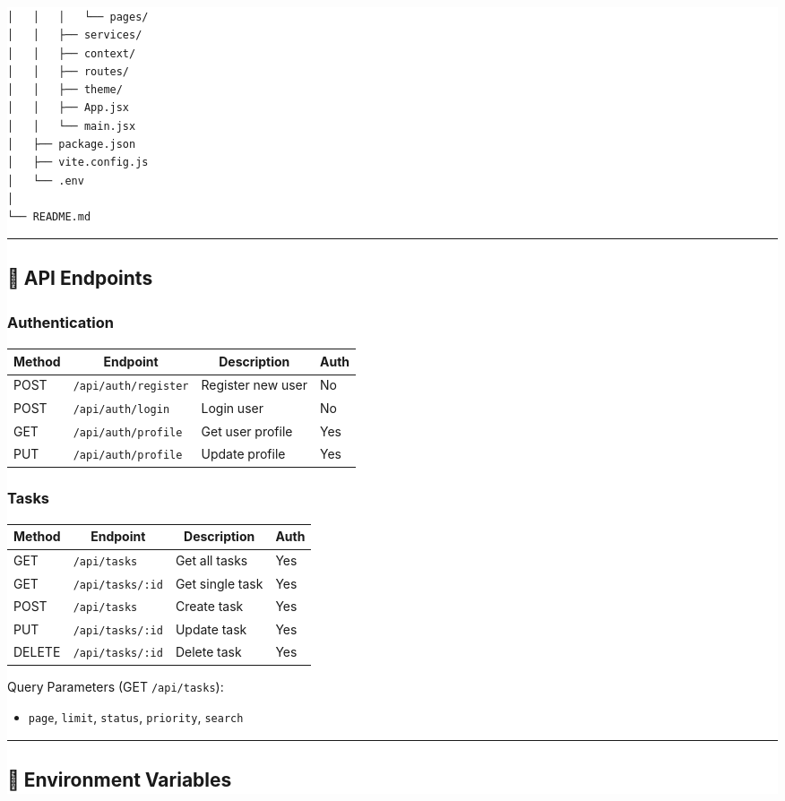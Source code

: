 ```
│   │   │   └── pages/     
│   │   ├── services/      
│   │   ├── context/       
│   │   ├── routes/        
│   │   ├── theme/         
│   │   ├── App.jsx        
│   │   └── main.jsx       
│   ├── package.json
│   ├── vite.config.js
│   └── .env
│
└── README.md
```

---

## 🔌 API Endpoints

### Authentication

| Method | Endpoint             | Description       | Auth |
| ------ | -------------------- | ----------------- | ---- |
| POST   | `/api/auth/register` | Register new user | No   |
| POST   | `/api/auth/login`    | Login user        | No   |
| GET    | `/api/auth/profile`  | Get user profile  | Yes  |
| PUT    | `/api/auth/profile`  | Update profile    | Yes  |

### Tasks

| Method | Endpoint         | Description     | Auth |
| ------ | ---------------- | --------------- | ---- |
| GET    | `/api/tasks`     | Get all tasks   | Yes  |
| GET    | `/api/tasks/:id` | Get single task | Yes  |
| POST   | `/api/tasks`     | Create task     | Yes  |
| PUT    | `/api/tasks/:id` | Update task     | Yes  |
| DELETE | `/api/tasks/:id` | Delete task     | Yes  |

Query Parameters (GET `/api/tasks`):

* `page`, `limit`, `status`, `priority`, `search`

---

## 🔐 Environment Variables
